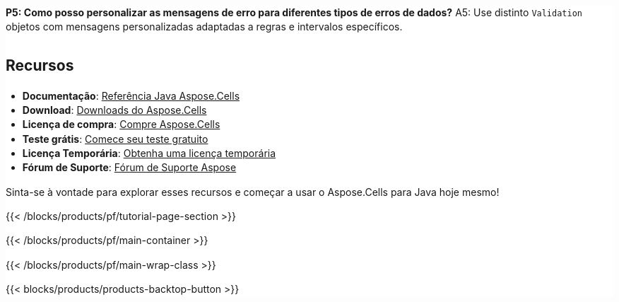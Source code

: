 **P5: Como posso personalizar as mensagens de erro para diferentes tipos de erros de dados?**
A5: Use distinto `Validation` objetos com mensagens personalizadas adaptadas a regras e intervalos específicos.

## Recursos
- **Documentação**: [Referência Java Aspose.Cells](https://reference.aspose.com/cells/java/)
- **Download**: [Downloads do Aspose.Cells](https://releases.aspose.com/cells/java/)
- **Licença de compra**: [Compre Aspose.Cells](https://purchase.aspose.com/buy)
- **Teste grátis**: [Comece seu teste gratuito](https://releases.aspose.com/cells/java/)
- **Licença Temporária**: [Obtenha uma licença temporária](https://purchase.aspose.com/temporary-license/)
- **Fórum de Suporte**: [Fórum de Suporte Aspose](https://forum.aspose.com/c/cells/9)

Sinta-se à vontade para explorar esses recursos e começar a usar o Aspose.Cells para Java hoje mesmo!

{{< /blocks/products/pf/tutorial-page-section >}}

{{< /blocks/products/pf/main-container >}}

{{< /blocks/products/pf/main-wrap-class >}}

{{< blocks/products/products-backtop-button >}}